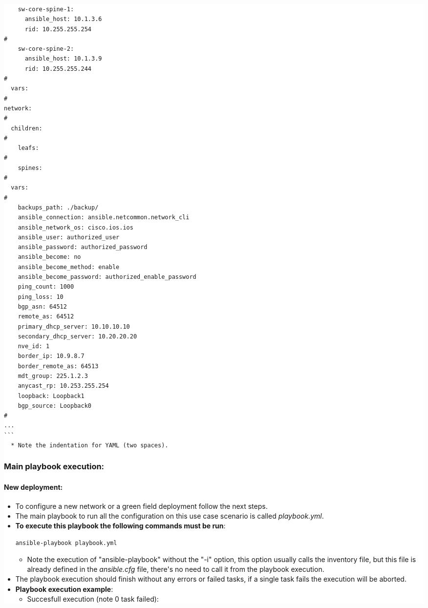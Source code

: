         sw-core-spine-1:
          ansible_host: 10.1.3.6
          rid: 10.255.255.254
    #
        sw-core-spine-2:
          ansible_host: 10.1.3.9
          rid: 10.255.255.244
    #
      vars:
    #
    network:
    #
      children:
    #
        leafs:
    #
        spines:
    #
      vars:
    #
        backups_path: ./backup/
        ansible_connection: ansible.netcommon.network_cli
        ansible_network_os: cisco.ios.ios
        ansible_user: authorized_user
        ansible_password: authorized_password
        ansible_become: no
        ansible_become_method: enable
        ansible_become_password: authorized_enable_password
        ping_count: 1000
        ping_loss: 10
        bgp_asn: 64512
        remote_as: 64512
        primary_dhcp_server: 10.10.10.10
        secondary_dhcp_server: 10.20.20.20
        nve_id: 1
        border_ip: 10.9.8.7
        border_remote_as: 64513
        mdt_group: 225.1.2.3
        anycast_rp: 10.253.255.254
        loopback: Loopback1
        bgp_source: Loopback0
    #
    ...
    ```
      * Note the indentation for YAML (two spaces).

### Main playbook execution:
#### New deployment:
  * To configure a new network or a green field deployment follow the next steps.
  * The main playbook to run all the configuration on this use case scenario is called _playbook.yml_.
  * **To execute this playbook the following commands must be run**:
    ```SHELL
    ansible-playbook playbook.yml
    ```
      * Note the execution of "ansible-playbook" without the "-i" option, this option usually calls the inventory file, but this file is already defined in the _ansible.cfg_ file, there's no need to call it from the playbook execution.
  * The playbook execution should finish without any errors or failed tasks, if a single task fails the execution will be aborted.
  * **Playbook execution example**:
    * Succesfull execution (note 0 task failed):
      ```SHELL